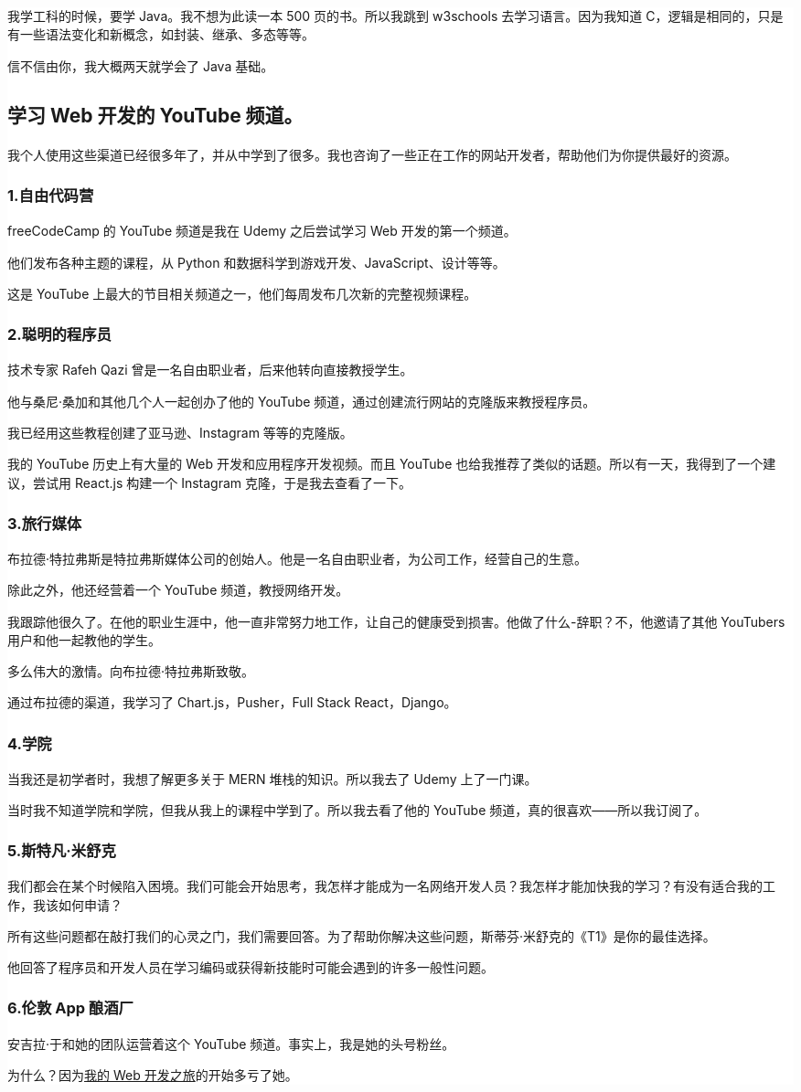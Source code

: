 我学工科的时候，要学 Java。我不想为此读一本 500 页的书。所以我跳到 w3schools 去学习语言。因为我知道 C，逻辑是相同的，只是有一些语法变化和新概念，如封装、继承、多态等等。

信不信由你，我大概两天就学会了 Java 基础。

## 学习 Web 开发的 YouTube 频道。

我个人使用这些渠道已经很多年了，并从中学到了很多。我也咨询了一些正在工作的网站开发者，帮助他们为你提供最好的资源。

### 1.自由代码营

freeCodeCamp 的 YouTube 频道是我在 Udemy 之后尝试学习 Web 开发的第一个频道。

他们发布各种主题的课程，从 Python 和数据科学到游戏开发、JavaScript、设计等等。

这是 YouTube 上最大的节目相关频道之一，他们每周发布几次新的完整视频课程。

### 2.聪明的程序员

技术专家 Rafeh Qazi 曾是一名自由职业者，后来他转向直接教授学生。

他与桑尼·桑加和其他几个人一起创办了他的 YouTube 频道，通过创建流行网站的克隆版来教授程序员。

我已经用这些教程创建了亚马逊、Instagram 等等的克隆版。

我的 YouTube 历史上有大量的 Web 开发和应用程序开发视频。而且 YouTube 也给我推荐了类似的话题。所以有一天，我得到了一个建议，尝试用 React.js 构建一个 Instagram 克隆，于是我去查看了一下。

### 3.旅行媒体

布拉德·特拉弗斯是特拉弗斯媒体公司的创始人。他是一名自由职业者，为公司工作，经营自己的生意。

除此之外，他还经营着一个 YouTube 频道，教授网络开发。

我跟踪他很久了。在他的职业生涯中，他一直非常努力地工作，让自己的健康受到损害。他做了什么-辞职？不，他邀请了其他 YouTubers 用户和他一起教他的学生。

多么伟大的激情。向布拉德·特拉弗斯致敬。

通过布拉德的渠道，我学习了 Chart.js，Pusher，Full Stack React，Django。

### 4.学院

当我还是初学者时，我想了解更多关于 MERN 堆栈的知识。所以我去了 Udemy 上了一门课。

当时我不知道学院和学院，但我从我上的课程中学到了。所以我去看了他的 YouTube 频道，真的很喜欢——所以我订阅了。

### 5.斯特凡·米舒克

我们都会在某个时候陷入困境。我们可能会开始思考，我怎样才能成为一名网络开发人员？我怎样才能加快我的学习？有没有适合我的工作，我该如何申请？

所有这些问题都在敲打我们的心灵之门，我们需要回答。为了帮助你解决这些问题，斯蒂芬·米舒克的《T1》是你的最佳选择。

他回答了程序员和开发人员在学习编码或获得新技能时可能会遇到的许多一般性问题。

### 6.伦敦 App 酿酒厂

安吉拉·于和她的团队运营着这个 YouTube 频道。事实上，我是她的头号粉丝。

为什么？因为[我的 Web 开发之旅](https://medium.com/code-blog/getting-started-and-earning-105-813-yr-as-a-web-developer-for-beginners-19b2cd26fcc2)的开始多亏了她。
